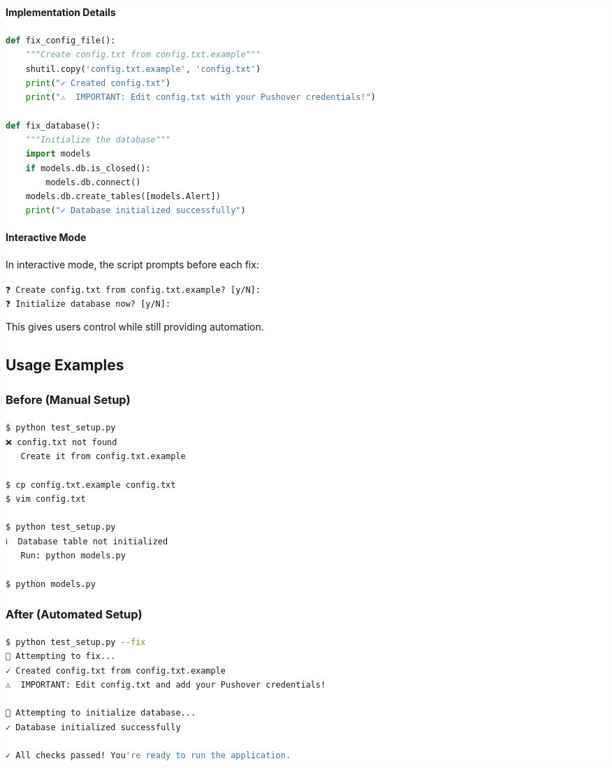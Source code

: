 #### Implementation Details

```python
def fix_config_file():
    """Create config.txt from config.txt.example"""
    shutil.copy('config.txt.example', 'config.txt')
    print("✓ Created config.txt")
    print("⚠️  IMPORTANT: Edit config.txt with your Pushover credentials!")

def fix_database():
    """Initialize the database"""
    import models
    if models.db.is_closed():
        models.db.connect()
    models.db.create_tables([models.Alert])
    print("✓ Database initialized successfully")
```

#### Interactive Mode

In interactive mode, the script prompts before each fix:

```
❓ Create config.txt from config.txt.example? [y/N]:
❓ Initialize database now? [y/N]:
```

This gives users control while still providing automation.

## Usage Examples

### Before (Manual Setup)

```bash
$ python test_setup.py
❌ config.txt not found
   Create it from config.txt.example

$ cp config.txt.example config.txt
$ vim config.txt

$ python test_setup.py
ℹ️  Database table not initialized
   Run: python models.py

$ python models.py
```

### After (Automated Setup)

```bash
$ python test_setup.py --fix
🔧 Attempting to fix...
✓ Created config.txt from config.txt.example
⚠️  IMPORTANT: Edit config.txt and add your Pushover credentials!

🔧 Attempting to initialize database...
✓ Database initialized successfully

✓ All checks passed! You're ready to run the application.
```
